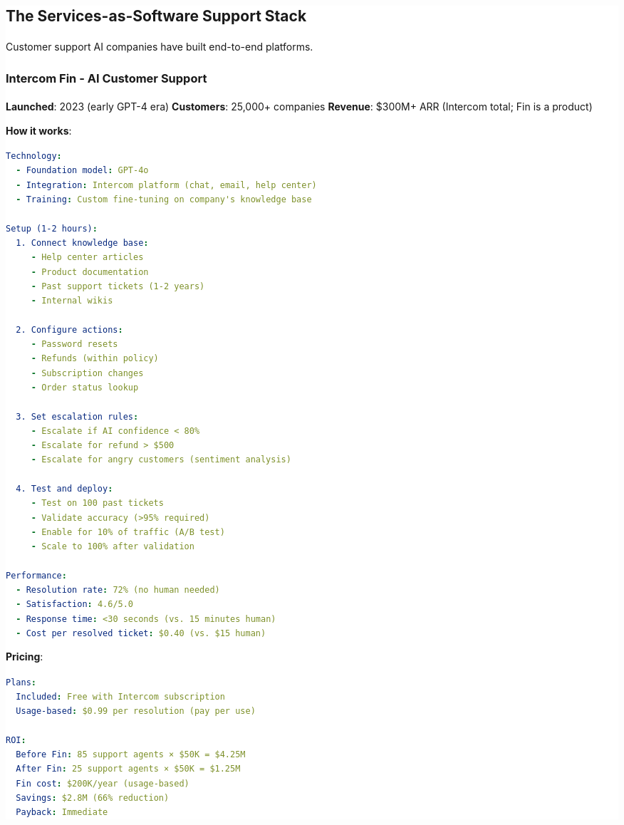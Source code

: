 
## The Services-as-Software Support Stack

Customer support AI companies have built end-to-end platforms.

### Intercom Fin - AI Customer Support

**Launched**: 2023 (early GPT-4 era)
**Customers**: 25,000+ companies
**Revenue**: $300M+ ARR (Intercom total; Fin is a product)

**How it works**:

```yaml
Technology:
  - Foundation model: GPT-4o
  - Integration: Intercom platform (chat, email, help center)
  - Training: Custom fine-tuning on company's knowledge base

Setup (1-2 hours):
  1. Connect knowledge base:
     - Help center articles
     - Product documentation
     - Past support tickets (1-2 years)
     - Internal wikis

  2. Configure actions:
     - Password resets
     - Refunds (within policy)
     - Subscription changes
     - Order status lookup

  3. Set escalation rules:
     - Escalate if AI confidence < 80%
     - Escalate for refund > $500
     - Escalate for angry customers (sentiment analysis)

  4. Test and deploy:
     - Test on 100 past tickets
     - Validate accuracy (>95% required)
     - Enable for 10% of traffic (A/B test)
     - Scale to 100% after validation

Performance:
  - Resolution rate: 72% (no human needed)
  - Satisfaction: 4.6/5.0
  - Response time: <30 seconds (vs. 15 minutes human)
  - Cost per resolved ticket: $0.40 (vs. $15 human)
```

**Pricing**:

```yaml
Plans:
  Included: Free with Intercom subscription
  Usage-based: $0.99 per resolution (pay per use)

ROI:
  Before Fin: 85 support agents × $50K = $4.25M
  After Fin: 25 support agents × $50K = $1.25M
  Fin cost: $200K/year (usage-based)
  Savings: $2.8M (66% reduction)
  Payback: Immediate
```
